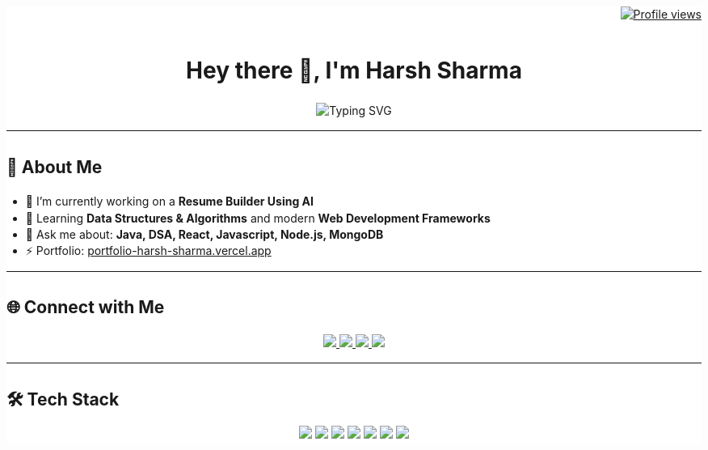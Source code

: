 <p align="right">
  <a href="https://visitcount.itsvg.in">
    <img src="https://komarev.com/ghpvc/?username=HarshSharmaCodes&label=👀%20Profile%20views%20&color=0e75b6&style=for-the-badge" alt="Profile views" />
  </a>
</p>

<h1 align="center">Hey there 👋, I'm Harsh Sharma</h1>

<p align="center">
  <img src="https://readme-typing-svg.herokuapp.com?font=Fira+Code&size=22&pause=1000&color=0e75b6&center=true&vCenter=true&width=435&lines=Full-Stack+Web+Developer;Open+Source+Contributor;" alt="Typing SVG" />
</p>

---

## 🚀 About Me

- 🔭 I’m currently working on a **Resume Builder Using AI**
- 🌱 Learning **Data Structures & Algorithms** and modern **Web Development Frameworks**
- 💬 Ask me about: **Java, DSA, React, Javascript, Node.js, MongoDB**
- ⚡ Portfolio: [portfolio-harsh-sharma.vercel.app](https://portfolio-harsh-sharma.vercel.app/)

---

## 🌐 Connect with Me
<p align="center">
  <a href="https://www.linkedin.com/in/harsh18-sh/" target="_blank">
    <img src="https://img.shields.io/badge/LinkedIn-%230077B5.svg?style=for-the-badge&logo=linkedin&logoColor=white" />
  </a>
  <a href="mailto:hs0899728@gmail.com">
    <img src="https://img.shields.io/badge/Gmail-D14836?style=for-the-badge&logo=gmail&logoColor=white" />
  </a>
  <a href="https://leetcode.com/u/HarshS18/">
    <img src="https://img.shields.io/badge/LeetCode-FFA116?style=for-the-badge&logo=leetcode&logoColor=white" />
  </a>
<a href="https://www.instagram.com/harshhhhsharmaa/" target="_blank">
    <img src="https://img.shields.io/badge/Instagram-E4405F?style=for-the-badge&logo=instagram&logoColor=white" />
  </a>
</p>

---

## 🛠️ Tech Stack

<p align="center">
  
  <img src="https://img.shields.io/badge/c-%2300599C.svg?style=for-the-badge&logo=c&logoColor=white" />
  <img src="https://img.shields.io/badge/c++-%2300599C.svg?style=for-the-badge&logo=c%2B%2B&logoColor=white" />
<img src="https://img.shields.io/badge/C%23-%2300599C.svg?style=for-the-badge&logo=c-sharp&logoColor=white" />
  <img src="https://img.shields.io/badge/css3-%231572B6.svg?style=for-the-badge&logo=css3&logoColor=white" />
  <img src="https://img.shields.io/badge/html5-%23E34F26.svg?style=for-the-badge&logo=html5&logoColor=white" />
  <img src="https://img.shields.io/badge/java-%23ED8B00.svg?style=for-the-badge&logo=openjdk&logoColor=white" />
  <img src="https://img.shields.io/badge/javascript-%23323330.svg?style=for-the-badge&logo=javascript&logoColor=%23F7DF1E" />
</p>
